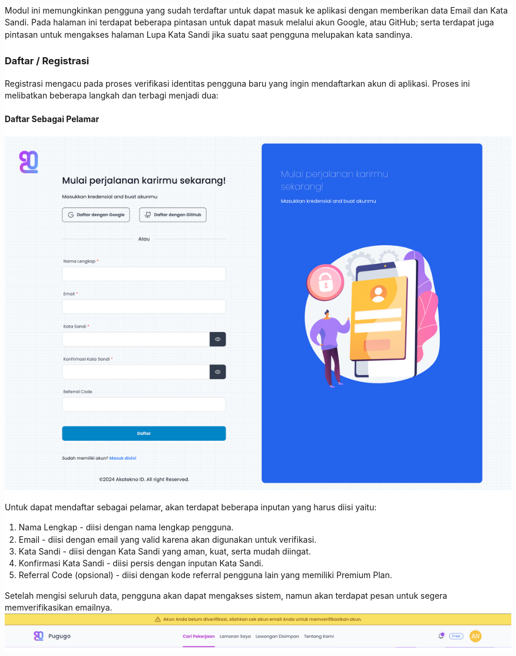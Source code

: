 Modul ini memungkinkan pengguna yang sudah terdaftar untuk dapat masuk ke aplikasi dengan memberikan data Email dan Kata Sandi. Pada halaman ini terdapat beberapa pintasan untuk dapat masuk melalui akun Google, atau GitHub; serta terdapat juga pintasan untuk mengakses halaman Lupa Kata Sandi jika suatu saat pengguna melupakan kata sandinya.


### Daftar / Registrasi

Registrasi mengacu pada proses verifikasi identitas pengguna baru yang ingin mendaftarkan akun di aplikasi. Proses ini melibatkan beberapa langkah dan terbagi menjadi dua:

#### **Daftar Sebagai Pelamar**

![](./auth/register-pelamar.png)

Untuk dapat mendaftar sebagai pelamar, akan terdapat beberapa inputan yang harus diisi yaitu:
1. Nama Lengkap - diisi dengan nama lengkap pengguna.
2. Email - diisi dengan email yang valid karena akan digunakan untuk verifikasi.
3. Kata Sandi - diisi dengan Kata Sandi yang aman, kuat, serta mudah diingat.
4. Konfirmasi Kata Sandi - diisi persis dengan inputan Kata Sandi.
5. Referral Code (opsional) - diisi dengan kode referral pengguna lain yang memiliki Premium Plan.

Setelah mengisi seluruh data, pengguna akan dapat mengakses sistem, namun akan terdapat pesan untuk segera memverifikasikan emailnya.
![](./auth/app-state-unverified.png)
